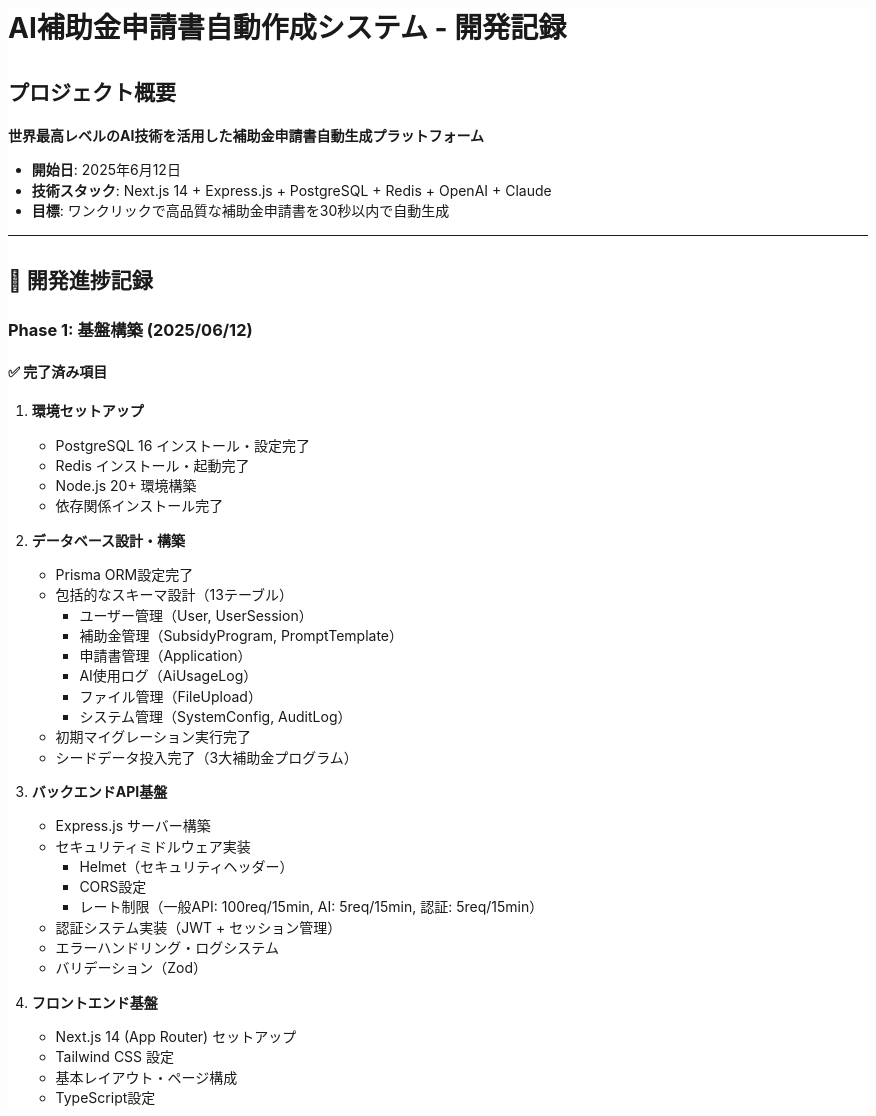 # AI補助金申請書自動作成システム - 開発記録

## プロジェクト概要
**世界最高レベルのAI技術を活用した補助金申請書自動生成プラットフォーム**

- **開始日**: 2025年6月12日
- **技術スタック**: Next.js 14 + Express.js + PostgreSQL + Redis + OpenAI + Claude
- **目標**: ワンクリックで高品質な補助金申請書を30秒以内で自動生成

---

## 📅 開発進捗記録

### Phase 1: 基盤構築 (2025/06/12)

#### ✅ 完了済み項目
1. **環境セットアップ**
   - PostgreSQL 16 インストール・設定完了
   - Redis インストール・起動完了
   - Node.js 20+ 環境構築
   - 依存関係インストール完了

2. **データベース設計・構築**
   - Prisma ORM設定完了
   - 包括的なスキーマ設計（13テーブル）
     - ユーザー管理（User, UserSession）
     - 補助金管理（SubsidyProgram, PromptTemplate）
     - 申請書管理（Application）
     - AI使用ログ（AiUsageLog）
     - ファイル管理（FileUpload）
     - システム管理（SystemConfig, AuditLog）
   - 初期マイグレーション実行完了
   - シードデータ投入完了（3大補助金プログラム）

3. **バックエンドAPI基盤**
   - Express.js サーバー構築
   - セキュリティミドルウェア実装
     - Helmet（セキュリティヘッダー）
     - CORS設定
     - レート制限（一般API: 100req/15min, AI: 5req/15min, 認証: 5req/15min）
   - 認証システム実装（JWT + セッション管理）
   - エラーハンドリング・ログシステム
   - バリデーション（Zod）

4. **フロントエンド基盤**
   - Next.js 14 (App Router) セットアップ
   - Tailwind CSS 設定
   - 基本レイアウト・ページ構成
   - TypeScript設定

